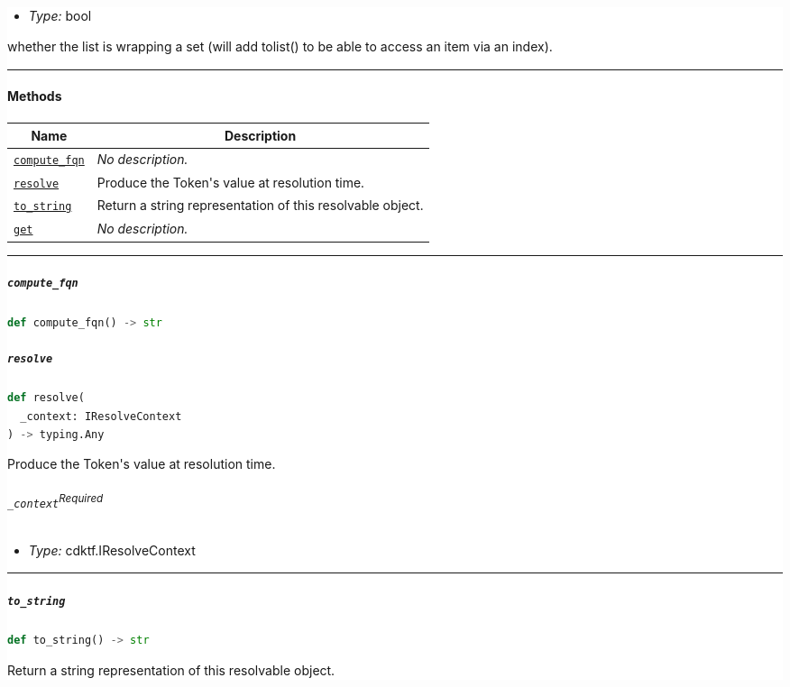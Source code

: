 - *Type:* bool

whether the list is wrapping a set (will add tolist() to be able to access an item via an index).

---

#### Methods <a name="Methods" id="Methods"></a>

| **Name** | **Description** |
| --- | --- |
| <code><a href="#@cdktf/provider-azurerm.trafficManagerProfile.TrafficManagerProfileMonitorConfigCustomHeaderList.computeFqn">compute_fqn</a></code> | *No description.* |
| <code><a href="#@cdktf/provider-azurerm.trafficManagerProfile.TrafficManagerProfileMonitorConfigCustomHeaderList.resolve">resolve</a></code> | Produce the Token's value at resolution time. |
| <code><a href="#@cdktf/provider-azurerm.trafficManagerProfile.TrafficManagerProfileMonitorConfigCustomHeaderList.toString">to_string</a></code> | Return a string representation of this resolvable object. |
| <code><a href="#@cdktf/provider-azurerm.trafficManagerProfile.TrafficManagerProfileMonitorConfigCustomHeaderList.get">get</a></code> | *No description.* |

---

##### `compute_fqn` <a name="compute_fqn" id="@cdktf/provider-azurerm.trafficManagerProfile.TrafficManagerProfileMonitorConfigCustomHeaderList.computeFqn"></a>

```python
def compute_fqn() -> str
```

##### `resolve` <a name="resolve" id="@cdktf/provider-azurerm.trafficManagerProfile.TrafficManagerProfileMonitorConfigCustomHeaderList.resolve"></a>

```python
def resolve(
  _context: IResolveContext
) -> typing.Any
```

Produce the Token's value at resolution time.

###### `_context`<sup>Required</sup> <a name="_context" id="@cdktf/provider-azurerm.trafficManagerProfile.TrafficManagerProfileMonitorConfigCustomHeaderList.resolve.parameter._context"></a>

- *Type:* cdktf.IResolveContext

---

##### `to_string` <a name="to_string" id="@cdktf/provider-azurerm.trafficManagerProfile.TrafficManagerProfileMonitorConfigCustomHeaderList.toString"></a>

```python
def to_string() -> str
```

Return a string representation of this resolvable object.
